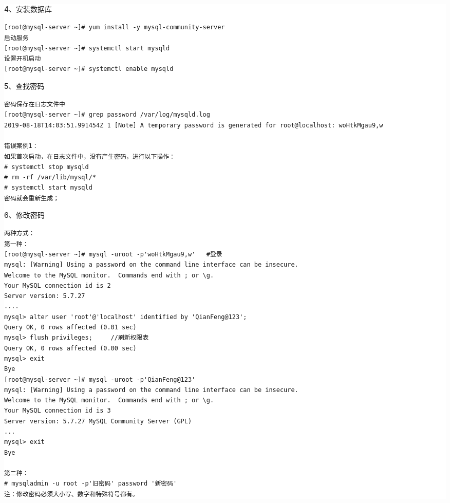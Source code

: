 4、安装数据库



```shell
[root@mysql-server ~]# yum install -y mysql-community-server
启动服务
[root@mysql-server ~]# systemctl start mysqld
设置开机启动
[root@mysql-server ~]# systemctl enable mysqld
```



5、查找密码



```shell
密码保存在日志文件中
[root@mysql-server ~]# grep password /var/log/mysqld.log
2019-08-18T14:03:51.991454Z 1 [Note] A temporary password is generated for root@localhost: woHtkMgau9,w

错误案例1：
如果首次启动，在日志文件中，没有产生密码，进行以下操作：
# systemctl stop mysqld
# rm -rf /var/lib/mysql/*
# systemctl start mysqld
密码就会重新生成；
```



6、修改密码



```shell
两种方式：
第一种：
[root@mysql-server ~]# mysql -uroot -p'woHtkMgau9,w'   #登录
mysql: [Warning] Using a password on the command line interface can be insecure.
Welcome to the MySQL monitor.  Commands end with ; or \g.
Your MySQL connection id is 2
Server version: 5.7.27
....
mysql> alter user 'root'@'localhost' identified by 'QianFeng@123';
Query OK, 0 rows affected (0.01 sec)
mysql> flush privileges;     //刷新权限表
Query OK, 0 rows affected (0.00 sec)
mysql> exit
Bye
[root@mysql-server ~]# mysql -uroot -p'QianFeng@123'
mysql: [Warning] Using a password on the command line interface can be insecure.
Welcome to the MySQL monitor.  Commands end with ; or \g.
Your MySQL connection id is 3
Server version: 5.7.27 MySQL Community Server (GPL)
...
mysql> exit
Bye

第二种：
# mysqladmin -u root -p'旧密码' password '新密码'
注：修改密码必须大小写、数字和特殊符号都有。
```
